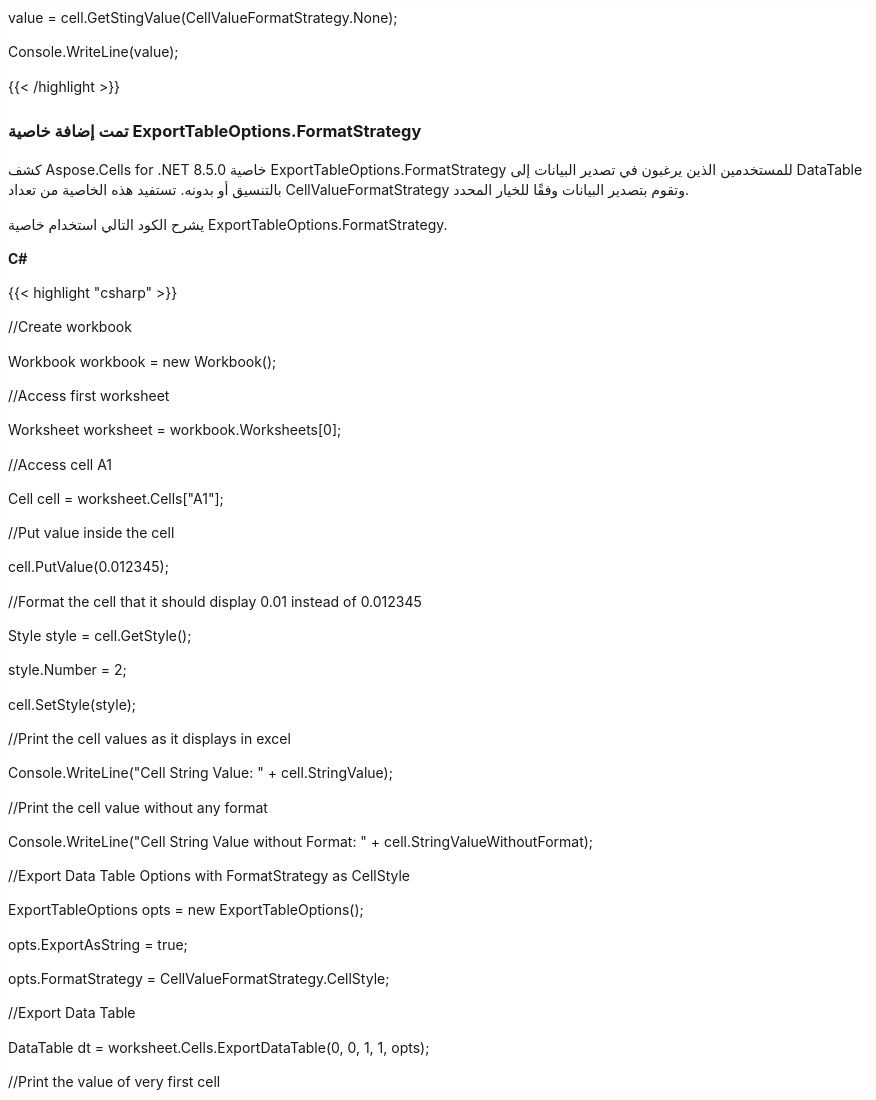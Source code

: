 value = cell.GetStingValue(CellValueFormatStrategy.None);

Console.WriteLine(value);

{{< /highlight >}}


### **تمت إضافة خاصية ExportTableOptions.FormatStrategy**
كشف Aspose.Cells for .NET 8.5.0 خاصية ExportTableOptions.FormatStrategy للمستخدمين الذين يرغبون في تصدير البيانات إلى DataTable بالتنسيق أو بدونه. تستفيد هذه الخاصية من تعداد CellValueFormatStrategy وتقوم بتصدير البيانات وفقًا للخيار المحدد.

يشرح الكود التالي استخدام خاصية ExportTableOptions.FormatStrategy.

**C#**

{{< highlight "csharp" >}}

 //Create workbook

Workbook workbook = new Workbook();

//Access first worksheet

Worksheet worksheet = workbook.Worksheets[0];

//Access cell A1

Cell cell = worksheet.Cells["A1"];

//Put value inside the cell

cell.PutValue(0.012345);

//Format the cell that it should display 0.01 instead of 0.012345

Style style = cell.GetStyle();

style.Number = 2;

cell.SetStyle(style);

//Print the cell values as it displays in excel

Console.WriteLine("Cell String Value: " + cell.StringValue);

//Print the cell value without any format

Console.WriteLine("Cell String Value without Format: " + cell.StringValueWithoutFormat);

//Export Data Table Options with FormatStrategy as CellStyle

ExportTableOptions opts = new ExportTableOptions();

opts.ExportAsString = true;

opts.FormatStrategy = CellValueFormatStrategy.CellStyle;

//Export Data Table

DataTable dt = worksheet.Cells.ExportDataTable(0, 0, 1, 1, opts);

//Print the value of very first cell
